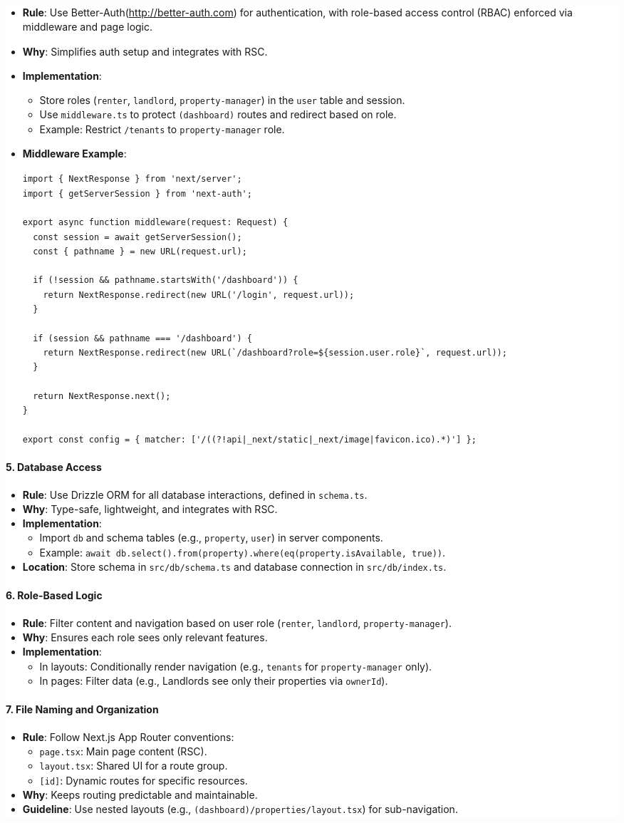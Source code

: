 - **Rule**: Use Better-Auth(<http://better-auth.com>) for authentication, with role-based access control (RBAC) enforced via middleware and page logic.
- **Why**: Simplifies auth setup and integrates with RSC.
- **Implementation**:
  - Store roles (`renter`, `landlord`, `property-manager`) in the `user` table and session.
  - Use `middleware.ts` to protect `(dashboard)` routes and redirect based on role.
  - Example: Restrict `/tenants` to `property-manager` role.
- **Middleware Example**:

  ```tsx
  import { NextResponse } from 'next/server';
  import { getServerSession } from 'next-auth';

  export async function middleware(request: Request) {
    const session = await getServerSession();
    const { pathname } = new URL(request.url);

    if (!session && pathname.startsWith('/dashboard')) {
      return NextResponse.redirect(new URL('/login', request.url));
    }

    if (session && pathname === '/dashboard') {
      return NextResponse.redirect(new URL(`/dashboard?role=${session.user.role}`, request.url));
    }

    return NextResponse.next();
  }

  export const config = { matcher: ['/((?!api|_next/static|_next/image|favicon.ico).*)'] };
  ```

#### 5. Database Access

- **Rule**: Use Drizzle ORM for all database interactions, defined in `schema.ts`.
- **Why**: Type-safe, lightweight, and integrates with RSC.
- **Implementation**:
  - Import `db` and schema tables (e.g., `property`, `user`) in server components.
  - Example: `await db.select().from(property).where(eq(property.isAvailable, true))`.
- **Location**: Store schema in `src/db/schema.ts` and database connection in `src/db/index.ts`.

#### 6. Role-Based Logic

- **Rule**: Filter content and navigation based on user role (`renter`, `landlord`, `property-manager`).
- **Why**: Ensures each role sees only relevant features.
- **Implementation**:
  - In layouts: Conditionally render navigation (e.g., `tenants` for `property-manager` only).
  - In pages: Filter data (e.g., Landlords see only their properties via `ownerId`).

#### 7. File Naming and Organization

- **Rule**: Follow Next.js App Router conventions:
  - `page.tsx`: Main page content (RSC).
  - `layout.tsx`: Shared UI for a route group.
  - `[id]`: Dynamic routes for specific resources.
- **Why**: Keeps routing predictable and maintainable.
- **Guideline**: Use nested layouts (e.g., `(dashboard)/properties/layout.tsx`) for sub-navigation.
